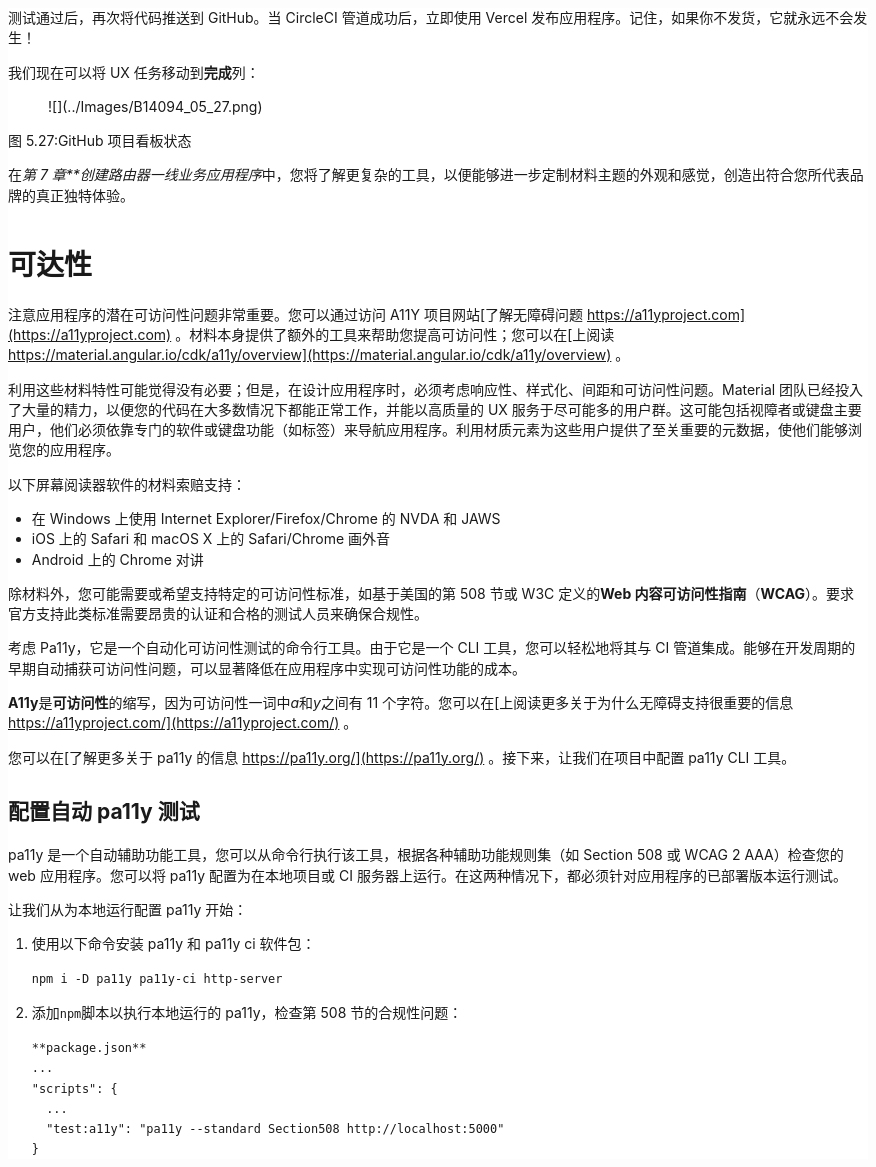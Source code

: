 测试通过后，再次将代码推送到 GitHub。当 CircleCI 管道成功后，立即使用 Vercel 发布应用程序。记住，如果你不发货，它就永远不会发生！

我们现在可以将 UX 任务移动到**完成**列：

<figure class="mediaobject">![](../Images/B14094_05_27.png)</figure>

图 5.27:GitHub 项目看板状态

在*第 7 章**创建路由器一线业务应用程序*中，您将了解更复杂的工具，以便能够进一步定制材料主题的外观和感觉，创造出符合您所代表品牌的真正独特体验。

# 可达性

注意应用程序的潜在可访问性问题非常重要。您可以通过访问 A11Y 项目网站[了解无障碍问题 https://a11yproject.com](https://a11yproject.com) 。材料本身提供了额外的工具来帮助您提高可访问性；您可以在[上阅读 https://material.angular.io/cdk/a11y/overview](https://material.angular.io/cdk/a11y/overview) 。

利用这些材料特性可能觉得没有必要；但是，在设计应用程序时，必须考虑响应性、样式化、间距和可访问性问题。Material 团队已经投入了大量的精力，以便您的代码在大多数情况下都能正常工作，并能以高质量的 UX 服务于尽可能多的用户群。这可能包括视障者或键盘主要用户，他们必须依靠专门的软件或键盘功能（如标签）来导航应用程序。利用材质元素为这些用户提供了至关重要的元数据，使他们能够浏览您的应用程序。

以下屏幕阅读器软件的材料索赔支持：

*   在 Windows 上使用 Internet Explorer/Firefox/Chrome 的 NVDA 和 JAWS
*   iOS 上的 Safari 和 macOS X 上的 Safari/Chrome 画外音
*   Android 上的 Chrome 对讲

除材料外，您可能需要或希望支持特定的可访问性标准，如基于美国的第 508 节或 W3C 定义的**Web 内容可访问性指南**（**WCAG**）。要求官方支持此类标准需要昂贵的认证和合格的测试人员来确保合规性。

考虑 Pa11y，它是一个自动化可访问性测试的命令行工具。由于它是一个 CLI 工具，您可以轻松地将其与 CI 管道集成。能够在开发周期的早期自动捕获可访问性问题，可以显著降低在应用程序中实现可访问性功能的成本。

**A11y**是**可访问性**的缩写，因为可访问性一词中*a*和*y*之间有 11 个字符。您可以在[上阅读更多关于为什么无障碍支持很重要的信息 https://a11yproject.com/](https://a11yproject.com/) 。

您可以在[了解更多关于 pa11y 的信息 https://pa11y.org/](https://pa11y.org/) 。接下来，让我们在项目中配置 pa11y CLI 工具。

## 配置自动 pa11y 测试

pa11y 是一个自动辅助功能工具，您可以从命令行执行该工具，根据各种辅助功能规则集（如 Section 508 或 WCAG 2 AAA）检查您的web 应用程序。您可以将 pa11y 配置为在本地项目或 CI 服务器上运行。在这两种情况下，都必须针对应用程序的已部署版本运行测试。

让我们从为本地运行配置 pa11y 开始：

1.  使用以下命令安装 pa11y 和 pa11y ci 软件包：

    ```
    npm i -D pa11y pa11y-ci http-server 
    ```

2.  添加`npm`脚本以执行本地运行的 pa11y，检查第 508 节的合规性问题：

    ```
    **package.json**
    ...
    "scripts": {
      ...
      "test:a11y": "pa11y --standard Section508 http://localhost:5000"
    } 
    ```
